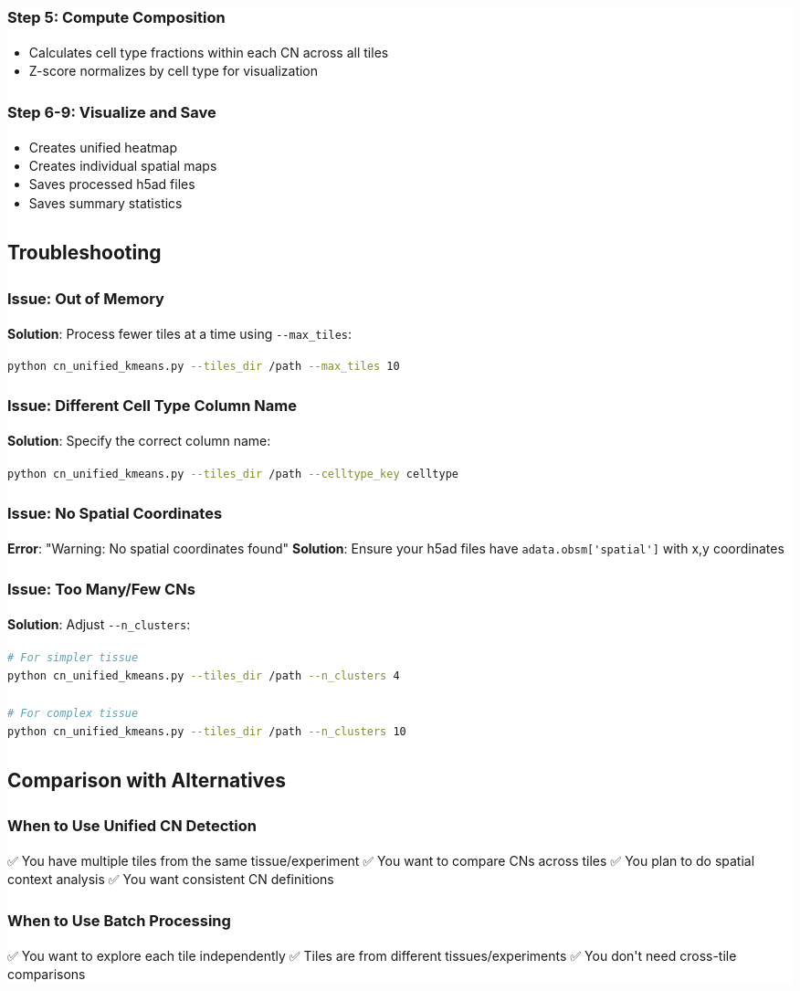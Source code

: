 ### Step 5: Compute Composition
- Calculates cell type fractions within each CN across all tiles
- Z-score normalizes by cell type for visualization

### Step 6-9: Visualize and Save
- Creates unified heatmap
- Creates individual spatial maps
- Saves processed h5ad files
- Saves summary statistics

## Troubleshooting

### Issue: Out of Memory
**Solution**: Process fewer tiles at a time using `--max_tiles`:
```bash
python cn_unified_kmeans.py --tiles_dir /path --max_tiles 10
```

### Issue: Different Cell Type Column Name
**Solution**: Specify the correct column name:
```bash
python cn_unified_kmeans.py --tiles_dir /path --celltype_key celltype
```

### Issue: No Spatial Coordinates
**Error**: "Warning: No spatial coordinates found"
**Solution**: Ensure your h5ad files have `adata.obsm['spatial']` with x,y coordinates

### Issue: Too Many/Few CNs
**Solution**: Adjust `--n_clusters`:
```bash
# For simpler tissue
python cn_unified_kmeans.py --tiles_dir /path --n_clusters 4

# For complex tissue
python cn_unified_kmeans.py --tiles_dir /path --n_clusters 10
```

## Comparison with Alternatives

### When to Use Unified CN Detection
✅ You have multiple tiles from the same tissue/experiment
✅ You want to compare CNs across tiles
✅ You plan to do spatial context analysis
✅ You want consistent CN definitions

### When to Use Batch Processing
✅ You want to explore each tile independently
✅ Tiles are from different tissues/experiments
✅ You don't need cross-tile comparisons
